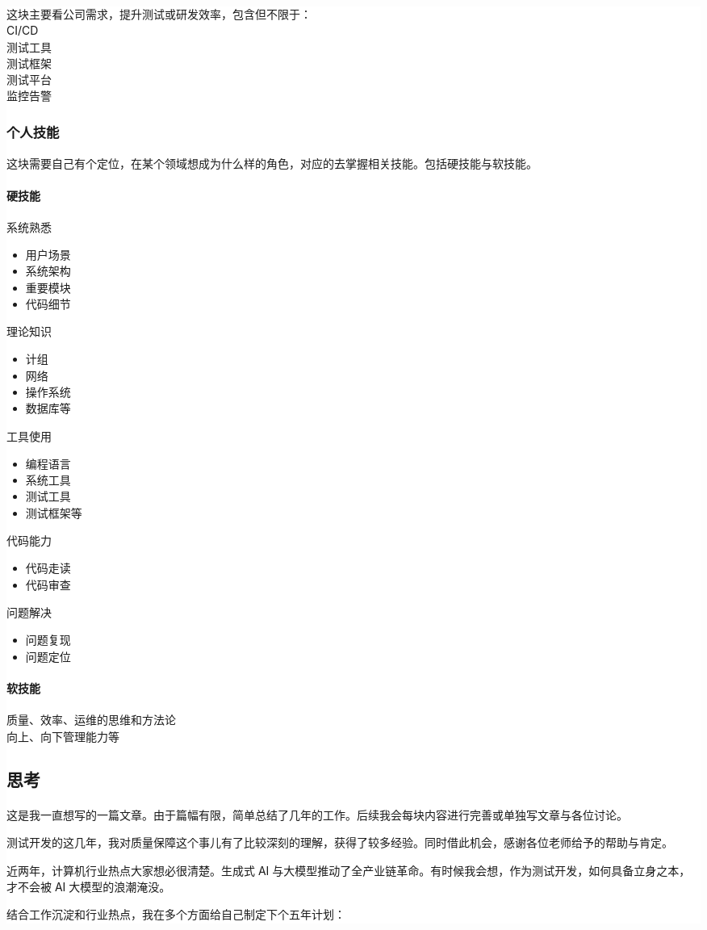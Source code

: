 这块主要看公司需求，提升测试或研发效率，包含但不限于：  
CI/CD  
测试工具  
测试框架  
测试平台  
监控告警

### 个人技能

这块需要自己有个定位，在某个领域想成为什么样的角色，对应的去掌握相关技能。包括硬技能与软技能。

#### 硬技能

系统熟悉

*   用户场景
*   系统架构
*   重要模块
*   代码细节

理论知识

*   计组
*   网络
*   操作系统
*   数据库等

工具使用

*   编程语言
*   系统工具
*   测试工具
*   测试框架等

代码能力

*   代码走读
*   代码审查

问题解决

*   问题复现
*   问题定位

#### 软技能

质量、效率、运维的思维和方法论  
向上、向下管理能力等

思考
--

这是我一直想写的一篇文章。由于篇幅有限，简单总结了几年的工作。后续我会每块内容进行完善或单独写文章与各位讨论。

测试开发的这几年，我对质量保障这个事儿有了比较深刻的理解，获得了较多经验。同时借此机会，感谢各位老师给予的帮助与肯定。

近两年，计算机行业热点大家想必很清楚。生成式 AI 与大模型推动了全产业链革命。有时候我会想，作为测试开发，如何具备立身之本，才不会被 AI 大模型的浪潮淹没。

结合工作沉淀和行业热点，我在多个方面给自己制定下个五年计划：
